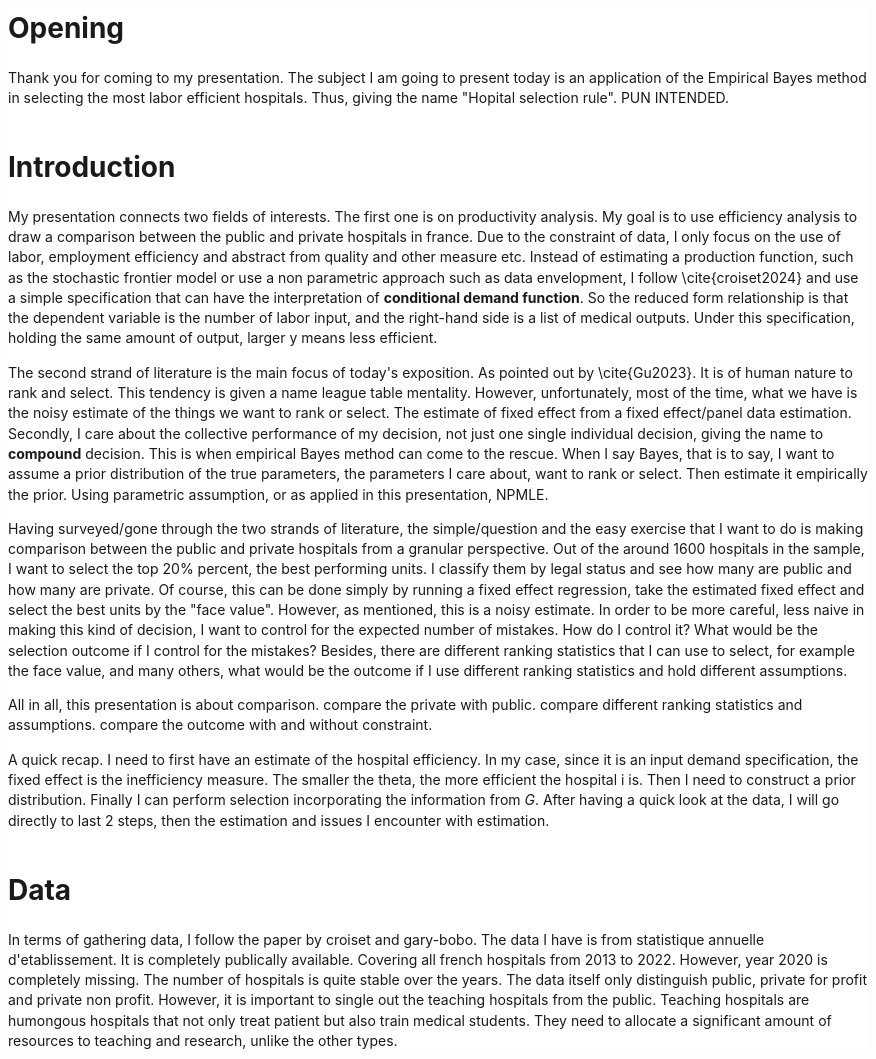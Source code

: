 
# Opening
Thank you for coming to my presentation. The subject I am going to present today is an application of the Empirical Bayes method in selecting the most labor efficient hospitals. Thus, giving the name "Hopital selection rule". PUN INTENDED.

# Introduction
My presentation connects two fields of interests. The first one is on productivity analysis. My goal is to use efficiency analysis to draw a comparison between the public and private hospitals in france. Due to the constraint of data, I only focus on the use of labor, employment efficiency and abstract from quality and other measure etc. 
Instead of estimating a production function, such as the stochastic frontier model or use a non parametric approach such as data envelopment, I follow \cite{croiset2024} and use a simple specification that can have the interpretation of **conditional demand function**. So the reduced form relationship is that the dependent variable is the number of labor input, and the right-hand side is a list of medical outputs. Under this specification, holding the same amount of output, larger y means less efficient.

The second strand of literature is the main focus of today's exposition. As pointed out by \cite{Gu2023}. It is of human nature to rank and select. This tendency is given a name league table mentality. However, unfortunately, most of the time, what we have is the noisy estimate of the things we want to rank or select. The estimate of fixed effect from a fixed effect/panel data estimation. Secondly, I care about the collective performance of my decision, not just one single individual decision, giving the name to **compound** decision. This is when empirical Bayes method can come to the rescue. When I say Bayes, that is to say, I want to assume a prior distribution of the true parameters, the parameters I care about, want to rank or select. Then estimate it empirically the prior. Using parametric assumption, or as applied in this presentation, NPMLE. 

Having surveyed/gone through the two strands of literature, the simple/question and the easy exercise that I want to do is making comparison between the public and private hospitals from a granular perspective. Out of the around 1600 hospitals in the sample, I want to select the top 20% percent, the best performing units. I classify them by legal status and see how many are public and how many are private. Of course, this can be done simply by running a fixed effect regression, take the estimated fixed effect and select the best units by the "face value". However, as mentioned, this is a noisy estimate. In order to be more careful, less naive in making this kind of decision, I want to control for the expected number of mistakes. How do I control it? What would be the selection outcome if I control for the mistakes? Besides, there are different ranking statistics that I can use to select, for example the face value, and many others, what would be the outcome if I use different ranking statistics and hold different assumptions. 

All in all, this presentation is about comparison. compare the private with public. compare different ranking statistics and assumptions. compare the outcome with and without constraint.

A quick recap. I need to first have an estimate of the hospital efficiency. In my case, since it is an input demand specification, the fixed effect is the inefficiency measure. The smaller the theta, the more efficient the hospital i is. Then I need to construct a prior distribution. Finally I can perform selection incorporating the information from $G$.
After having a quick look at the data, I will go directly to last 2 steps, then the estimation and issues I encounter with estimation. 

# Data
In terms of gathering data, I follow the paper by croiset and gary-bobo.
The data I have is from statistique annuelle d'etablissement. It is completely publically available. Covering all french hospitals from 2013 to 2022. However, year 2020 is completely missing. The number of hospitals is quite stable over the years. The data itself only distinguish public, private for profit and private non profit. However, it is important to single out the teaching hospitals from the public. Teaching hospitals are humongous hospitals that not only treat patient but also train medical students. They need to allocate a significant amount of resources to teaching and research, unlike the other types.
